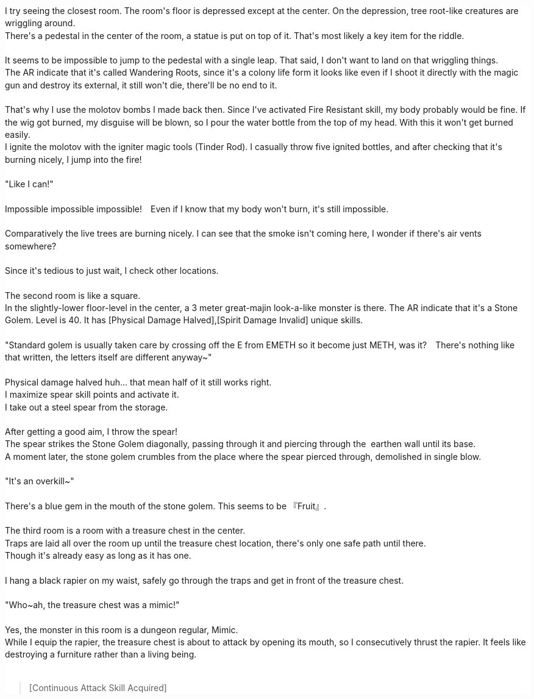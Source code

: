 I try seeing the closest room. The room's floor is depressed except at the center. On the depression, tree root-like creatures are wriggling around.<br/>
There's a pedestal in the center of the room, a statue is put on top of it. That's most likely a key item for the riddle.<br/>
<br/>
It seems to be impossible to jump to the pedestal with a single leap. That said, I don't want to land on that wriggling things. <br/>
The AR indicate that it's called Wandering Roots, since it's a colony life form it looks like even if I shoot it directly with the magic gun and destroy its external, it still won't die, there'll be no end to it.<br/>
<br/>
That's why I use the molotov bombs I made back then. Since I've activated Fire Resistant skill, my body probably would be fine. If the wig got burned, my disguise will be blown, so I pour the water bottle from the top of my head. With this it won't get burned easily.<br/>
I ignite the molotov with the igniter magic tools (Tinder Rod). I casually throw five ignited bottles, and after checking that it's burning nicely, I jump into the fire!<br/>
<br/>
"Like I can!"<br/>
<br/>
Impossible impossible impossible!　Even if I know that my body won't burn, it's still impossible.<br/>
<br/>
Comparatively the live trees are burning nicely. I can see that the smoke isn't coming here, I wonder if there's air vents somewhere?<br/>
<br/>
Since it's tedious to just wait, I check other locations.<br/>
<br/>
The second room is like a square.<br/>
In the slightly-lower floor-level in the center, a 3 meter great-majin look-a-like monster is there. The AR indicate that it's a Stone Golem. Level is 40. It has [Physical Damage Halved],[Spirit Damage Invalid] unique skills.<br/>
<br/>
"Standard golem is usually taken care by crossing off the E from EMETH so it become just METH, was it?　There's nothing like that written, the letters itself are different anyway~"<br/>
<br/>
Physical damage halved huh... that mean half of it still works right.<br/>
I maximize spear skill points and activate it.<br/>
I take out a steel spear from the storage.<br/>
<br/>
After getting a good aim, I throw the spear!<br/>
The spear strikes the Stone Golem diagonally, passing through it and piercing through the  earthen wall until its base.<br/>
A moment later, the stone golem crumbles from the place where the spear pierced through, demolished in single blow.<br/>
<br/>
"It's an overkill~"<br/>
<br/>
There's a blue gem in the mouth of the stone golem. This seems to be 『Fruit』.<br/>
<br/>
The third room is a room with a treasure chest in the center.<br/>
Traps are laid all over the room up until the treasure chest location, there's only one safe path until there.<br/>
Though it's already easy as long as it has one.<br/>
<br/>
I hang a black rapier on my waist, safely go through the traps and get in front of the treasure chest.<br/>
<br/>
"Who~ah, the treasure chest was a mimic!"<br/>
<br/>
Yes, the monster in this room is a dungeon regular, Mimic.<br/>
While I equip the rapier, the treasure chest is about to attack by opening its mouth, so I consecutively thrust the rapier. It feels like destroying a furniture rather than a living being.<br/>
<br/>
>[Continuous Attack Skill Acquired]<br/>